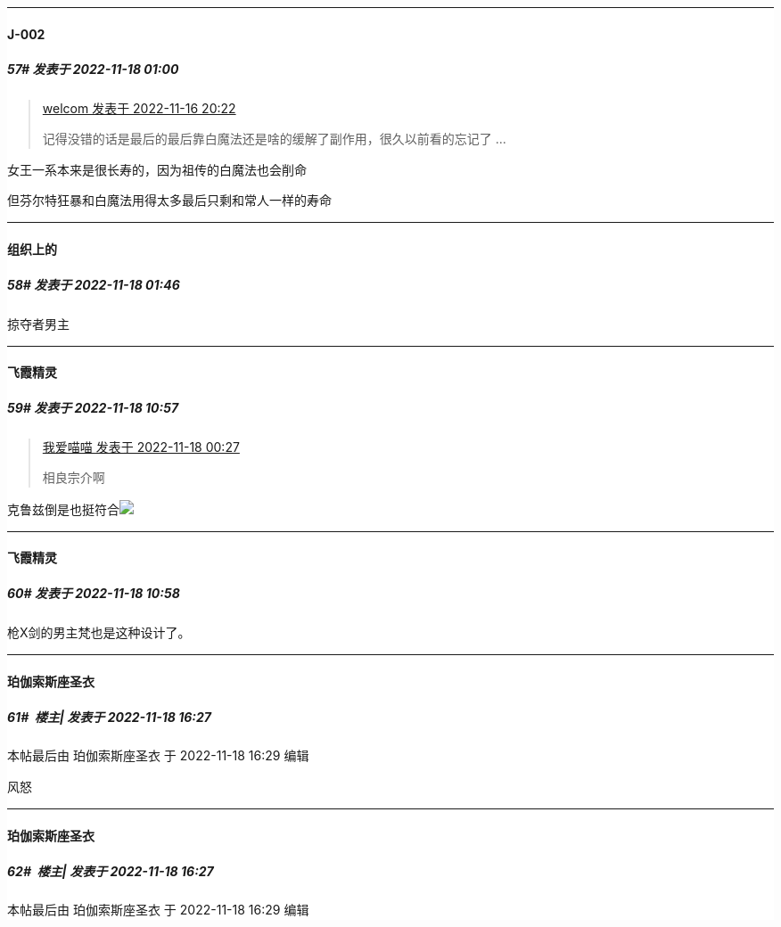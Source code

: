 *****

####  J-002  
##### 57#       发表于 2022-11-18 01:00

<blockquote><a href="httphttps://bbs.saraba1st.com/2b/forum.php?mod=redirect&amp;goto=findpost&amp;pid=58466258&amp;ptid=2105308" target="_blank">welcom 发表于 2022-11-16 20:22</a>

记得没错的话是最后的最后靠白魔法还是啥的缓解了副作用，很久以前看的忘记了 ...</blockquote>
女王一系本来是很长寿的，因为祖传的白魔法也会削命

但芬尔特狂暴和白魔法用得太多最后只剩和常人一样的寿命

*****

####  组织上的  
##### 58#       发表于 2022-11-18 01:46

掠夺者男主

*****

####  飞霞精灵  
##### 59#       发表于 2022-11-18 10:57

<blockquote><a href="httphttps://bbs.saraba1st.com/2b/forum.php?mod=redirect&amp;goto=findpost&amp;pid=58481707&amp;ptid=2105308" target="_blank">我爱喵喵 发表于 2022-11-18 00:27</a>

相良宗介啊</blockquote>
克鲁兹倒是也挺符合<img src="https://static.saraba1st.com/image/smiley/face2017/068.png" referrerpolicy="no-referrer">

*****

####  飞霞精灵  
##### 60#       发表于 2022-11-18 10:58

枪X剑的男主梵也是这种设计了。



*****

####  珀伽索斯座圣衣  
##### 61#         楼主| 发表于 2022-11-18 16:27

 本帖最后由 珀伽索斯座圣衣 于 2022-11-18 16:29 编辑 

风怒

*****

####  珀伽索斯座圣衣  
##### 62#         楼主| 发表于 2022-11-18 16:27

 本帖最后由 珀伽索斯座圣衣 于 2022-11-18 16:29 编辑 
